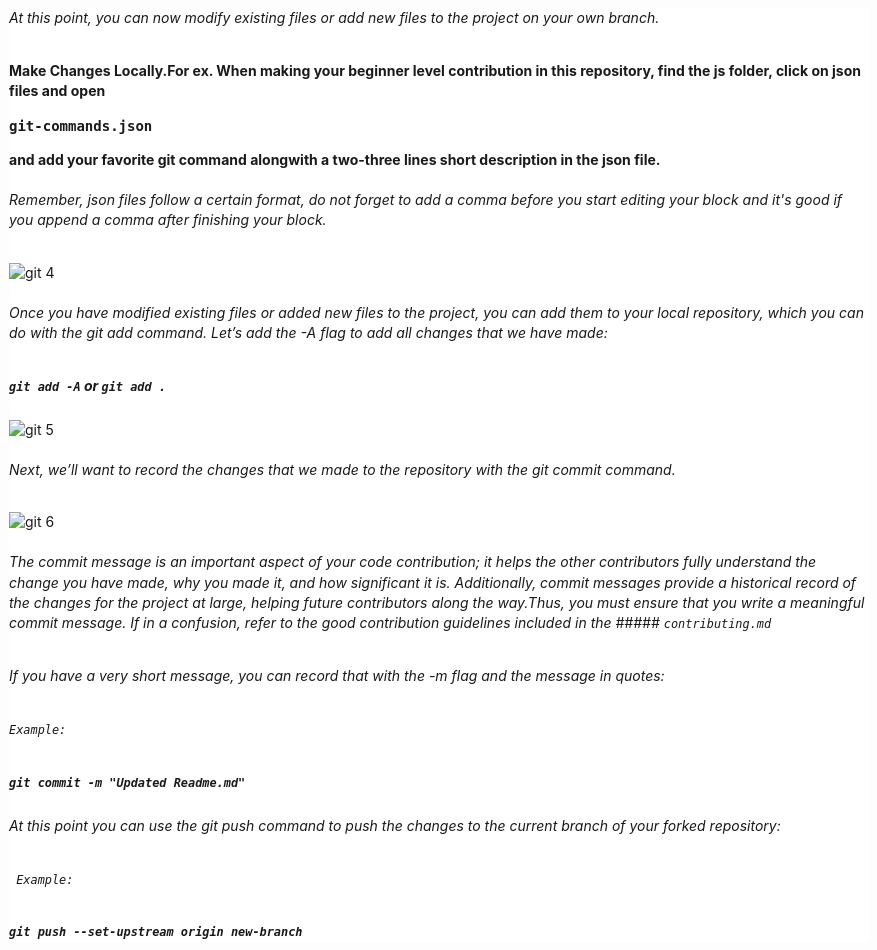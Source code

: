  
###### At this point, you can now modify existing files or add new files to the project on your own branch.

#### Make Changes Locally.For ex. When making your beginner level contribution in this repository, find the js folder, click on json files and open <pre>git-commands.json</pre> and add your favorite git command alongwith a two-three lines short description in the json file.
###### Remember, json files follow a certain format, do not forget to add a comma before you start editing your block and it's good if you append a comma after finishing your block.

![git 4](https://user-images.githubusercontent.com/42115530/65821272-0d026580-e251-11e9-927a-82703f921a74.JPG)

###### Once you have modified existing files or added new files to the project, you can add them to your local repository, which you can do with the git add command. Let’s add the -A flag to add all changes that we have made:

##### ` git add -A ` or ` git add . `

![git 5](https://user-images.githubusercontent.com/42115530/65821274-0ffd5600-e251-11e9-864b-273efbbfedeb.JPG)

###### Next, we’ll want to record the changes that we made to the repository with the git commit command.

![git 6](https://user-images.githubusercontent.com/42115530/65821277-125fb000-e251-11e9-898a-42aa9c920416.JPG)

###### The commit message is an important aspect of your code contribution; it helps the other contributors fully understand the change you have made, why you made it, and how significant it is. Additionally, commit messages provide a historical record of the changes for the project at large, helping future contributors along the way.Thus, you must ensure that you write a meaningful commit message. If in a confusion, refer to the good contribution guidelines included in the ##### ` contributing.md `


###### If you have a very short message, you can record that with the -m flag and the message in quotes:

###### ` Example: ` 
##### ` git commit -m "Updated Readme.md" `



###### At this point you can use the git push command to push the changes to the current branch of your forked repository:
###### ` Example:`
##### ` git push --set-upstream origin new-branch `
